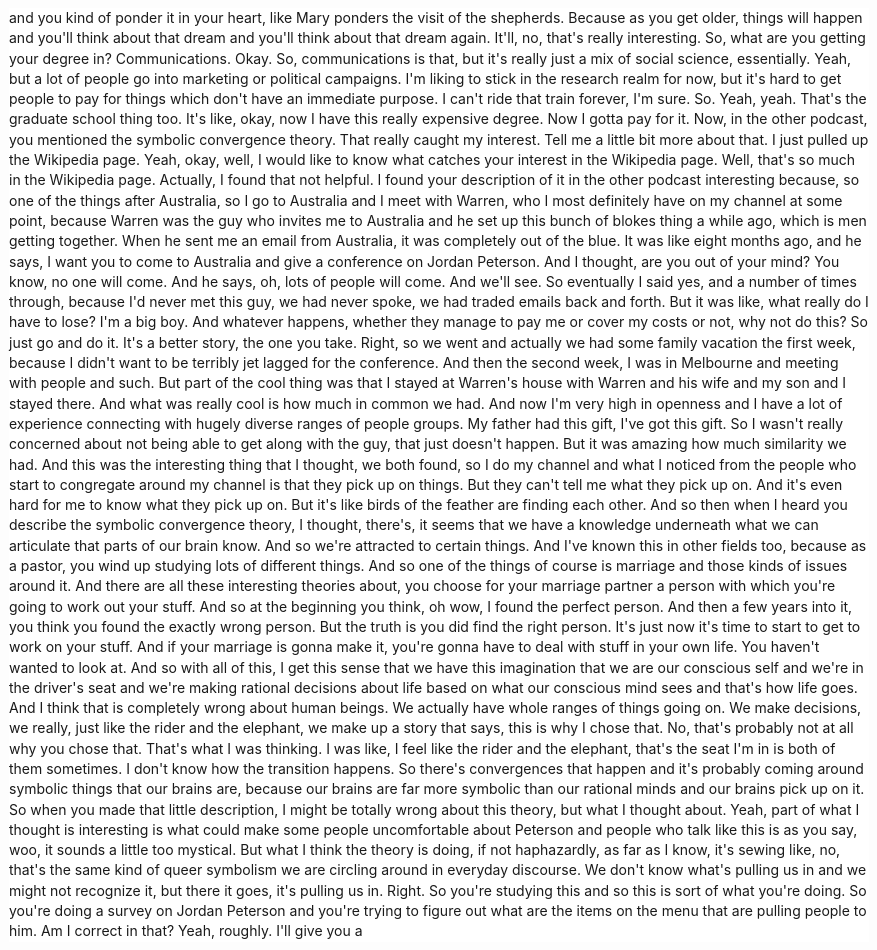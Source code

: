 and you kind of ponder it in your heart, like Mary ponders the visit of the shepherds. Because as you get older, things will happen and you'll think about that dream and you'll think about that dream again. It'll, no, that's really interesting. So, what are you getting your degree in? Communications. Okay. So, communications is that, but it's really just a mix of social science, essentially. Yeah, but a lot of people go into marketing or political campaigns. I'm liking to stick in the research realm for now, but it's hard to get people to pay for things which don't have an immediate purpose. I can't ride that train forever, I'm sure. So. Yeah, yeah. That's the graduate school thing too. It's like, okay, now I have this really expensive degree. Now I gotta pay for it. Now, in the other podcast, you mentioned the symbolic convergence theory. That really caught my interest. Tell me a little bit more about that. I just pulled up the Wikipedia page. Yeah, okay, well, I would like to know what catches your interest in the Wikipedia page. Well, that's so much in the Wikipedia page. Actually, I found that not helpful. I found your description of it in the other podcast interesting because, so one of the things after Australia, so I go to Australia and I meet with Warren, who I most definitely have on my channel at some point, because Warren was the guy who invites me to Australia and he set up this bunch of blokes thing a while ago, which is men getting together. When he sent me an email from Australia, it was completely out of the blue. It was like eight months ago, and he says, I want you to come to Australia and give a conference on Jordan Peterson. And I thought, are you out of your mind? You know, no one will come. And he says, oh, lots of people will come. And we'll see. So eventually I said yes, and a number of times through, because I'd never met this guy, we had never spoke, we had traded emails back and forth. But it was like, what really do I have to lose? I'm a big boy. And whatever happens, whether they manage to pay me or cover my costs or not, why not do this? So just go and do it. It's a better story, the one you take. Right, so we went and actually we had some family vacation the first week, because I didn't want to be terribly jet lagged for the conference. And then the second week, I was in Melbourne and meeting with people and such. But part of the cool thing was that I stayed at Warren's house with Warren and his wife and my son and I stayed there. And what was really cool is how much in common we had. And now I'm very high in openness and I have a lot of experience connecting with hugely diverse ranges of people groups. My father had this gift, I've got this gift. So I wasn't really concerned about not being able to get along with the guy, that just doesn't happen. But it was amazing how much similarity we had. And this was the interesting thing that I thought, we both found, so I do my channel and what I noticed from the people who start to congregate around my channel is that they pick up on things. But they can't tell me what they pick up on. And it's even hard for me to know what they pick up on. But it's like birds of the feather are finding each other. And so then when I heard you describe the symbolic convergence theory, I thought, there's, it seems that we have a knowledge underneath what we can articulate that parts of our brain know. And so we're attracted to certain things. And I've known this in other fields too, because as a pastor, you wind up studying lots of different things. And so one of the things of course is marriage and those kinds of issues around it. And there are all these interesting theories about, you choose for your marriage partner a person with which you're going to work out your stuff. And so at the beginning you think, oh wow, I found the perfect person. And then a few years into it, you think you found the exactly wrong person. But the truth is you did find the right person. It's just now it's time to start to get to work on your stuff. And if your marriage is gonna make it, you're gonna have to deal with stuff in your own life. You haven't wanted to look at. And so with all of this, I get this sense that we have this imagination that we are our conscious self and we're in the driver's seat and we're making rational decisions about life based on what our conscious mind sees and that's how life goes. And I think that is completely wrong about human beings. We actually have whole ranges of things going on. We make decisions, we really, just like the rider and the elephant, we make up a story that says, this is why I chose that. No, that's probably not at all why you chose that. That's what I was thinking. I was like, I feel like the rider and the elephant, that's the seat I'm in is both of them sometimes. I don't know how the transition happens. So there's convergences that happen and it's probably coming around symbolic things that our brains are, because our brains are far more symbolic than our rational minds and our brains pick up on it. So when you made that little description, I might be totally wrong about this theory, but what I thought about. Yeah, part of what I thought is interesting is what could make some people uncomfortable about Peterson and people who talk like this is as you say, woo, it sounds a little too mystical. But what I think the theory is doing, if not haphazardly, as far as I know, it's sewing like, no, that's the same kind of queer symbolism we are circling around in everyday discourse. We don't know what's pulling us in and we might not recognize it, but there it goes, it's pulling us in. Right. So you're studying this and so this is sort of what you're doing. So you're doing a survey on Jordan Peterson and you're trying to figure out what are the items on the menu that are pulling people to him. Am I correct in that? Yeah, roughly. I'll give you a